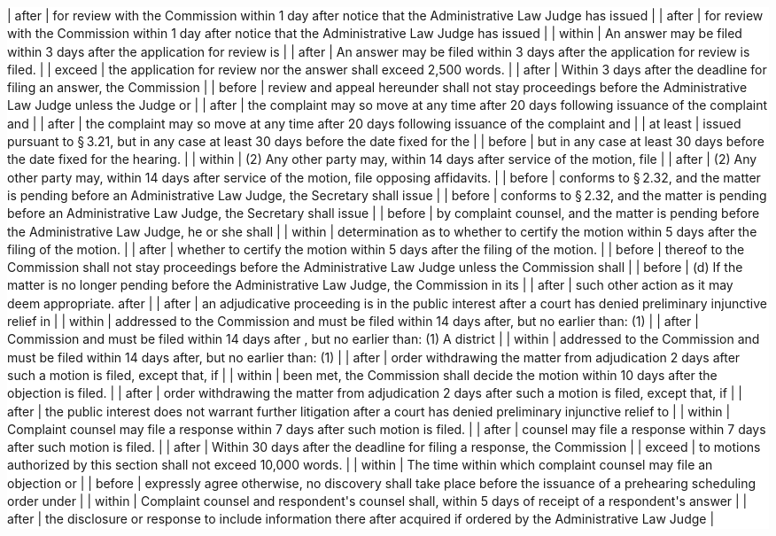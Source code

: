 | after         | for review with the Commission within 1 day after notice that the Administrative Law Judge has issued                                 |
| after         | for review with the Commission within 1 day after notice that the Administrative Law Judge has issued                                 |
| within        | An answer may be filed  within 3 days after the application for review is                                                             |
| after         | An answer may be filed within 3 days  after  the application for review is filed.                                                     |
| exceed        | the application for review nor the answer shall exceed  2,500 words.                                                                  |
| after         | Within 3 days  after the deadline for filing an answer, the Commission                                                                |
| before        | review and appeal hereunder shall not stay proceedings before the Administrative Law Judge unless the Judge or                        |
| after         | the complaint may so move at any time after 20 days following issuance of the complaint and                                           |
| after         | the complaint may so move at any time after 20 days following issuance of the complaint and                                           |
| at least      | issued pursuant to &#167;&#8201;3.21, but in any case at least 30 days before the date fixed for the                                  |
| before        | but in any case at least 30 days before  the date fixed for the hearing.                                                              |
| within        | (2) Any other party may,  within 14 days after service of the motion, file                                                            |
| after         | (2) Any other party may, within 14 days  after  service of the motion, file opposing affidavits.                                      |
| before        | conforms to &#167;&#8201;2.32, and the matter is pending before an Administrative Law Judge, the Secretary shall issue                |
| before        | conforms to &#167;&#8201;2.32, and the matter is pending before an Administrative Law Judge, the Secretary shall issue                |
| before        | by complaint counsel, and the matter is pending before the Administrative Law Judge, he or she shall                                  |
| within        | determination as to whether to certify the motion within  5 days after the filing of the motion.                                      |
| after         | whether to certify the motion within 5 days after  the filing of the motion.                                                          |
| before        | thereof to the Commission shall not stay proceedings before the Administrative Law Judge unless the Commission shall                  |
| before        | (d) If the matter is no longer pending  before the Administrative Law Judge, the Commission in its                                    |
| after         | such other action as it may deem appropriate. after                                                                                   |
| after         | an adjudicative proceeding is in the public interest after a court has denied preliminary injunctive relief in                        |
| within        | addressed to the Commission and must be filed within 14 days after, but no earlier than: (1)                                          |
| after         | Commission and must be filed within 14 days after , but no earlier than: (1) A district                                               |
| within        | addressed to the Commission and must be filed within 14 days after, but no earlier than: (1)                                          |
| after         | order withdrawing the matter from adjudication 2 days after such a motion is filed, except that, if                                   |
| within        | been met, the Commission shall decide the motion within  10 days after the objection is filed.                                        |
| after         | order withdrawing the matter from adjudication 2 days after such a motion is filed, except that, if                                   |
| after         | the public interest does not warrant further litigation after a court has denied preliminary injunctive relief to                     |
| within        | Complaint counsel may file a response  within  7 days after such motion is filed.                                                     |
| after         | counsel may file a response within 7 days after  such motion is filed.                                                                |
| after         | Within 30 days  after the deadline for filing a response, the Commission                                                              |
| exceed        | to motions authorized by this section shall not exceed  10,000 words.                                                                 |
| within        | The time  within which complaint counsel may file an objection or                                                                     |
| before        | expressly agree otherwise, no discovery shall take place before the issuance of a prehearing scheduling order under                   |
| within        | Complaint counsel and respondent's counsel shall,  within 5 days of receipt of a respondent's answer                                  |
| after         | the disclosure or response to include information there after acquired if ordered by the Administrative Law Judge                     |